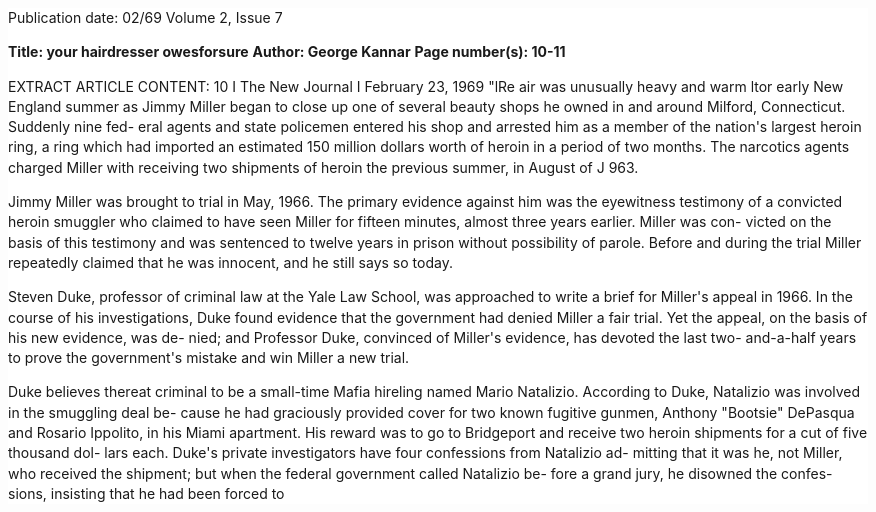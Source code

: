 Publication date: 02/69
Volume 2, Issue 7

**Title: your hairdresser owesforsure**
**Author: George Kannar**
**Page number(s): 10-11**

EXTRACT ARTICLE CONTENT:
10 I The New Journal I February 23, 1969 
"lRe air was unusually heavy and warm 
ltor early New England summer as Jimmy 
Miller began to close up one of several 
beauty shops he owned in and around 
Milford, Connecticut. Suddenly nine fed-
eral agents and state policemen entered his 
shop and arrested him as a member of the 
nation's largest heroin ring, a ring which 
had imported an estimated 150 million 
dollars worth of heroin in a period of 
two months. The narcotics agents charged 
Miller with receiving two shipments of 
heroin the previous summer, in August 
of J 963. 

Jimmy Miller was brought to trial in 
May, 1966. The primary evidence against 
him was the eyewitness testimony of a 
convicted heroin smuggler who claimed to 
have seen Miller for fifteen minutes, 
almost three years earlier. Miller was con-
victed on the basis of this testimony and 
was sentenced to twelve years in prison 
without possibility of parole. Before and 
during the trial Miller repeatedly claimed 
that he was innocent, and he still says so 
today. 

Steven Duke, professor of criminal law 
at the Yale Law School, was approached 
to write a brief for Miller's appeal in 1966. 
In the course of his investigations, Duke 
found evidence that the government had 
denied Miller a fair trial. Yet the appeal, 
on the basis of his new evidence, was de-
nied; and Professor Duke, convinced of 
Miller's evidence, has devoted the last two-
and-a-half years to prove the government's 
mistake and win Miller a new trial. 

Duke believes thereat criminal to be a 
small-time Mafia hireling named Mario 
Natalizio. According to Duke, Natalizio 
was involved in the smuggling deal be-
cause he had graciously provided cover for 
two known fugitive gunmen, Anthony 
"Bootsie" DePasqua and Rosario Ippolito, 
in his Miami apartment. His reward was 
to go to Bridgeport and receive two heroin 
shipments for a cut of five thousand dol-
lars each. Duke's private investigators 
have four confessions from Natalizio ad-
mitting that it was he, not Miller, who 
received the shipment; but when the 
federal government called Natalizio be-
fore a grand jury, he disowned the confes-
sions, insisting that he had been forced to 
